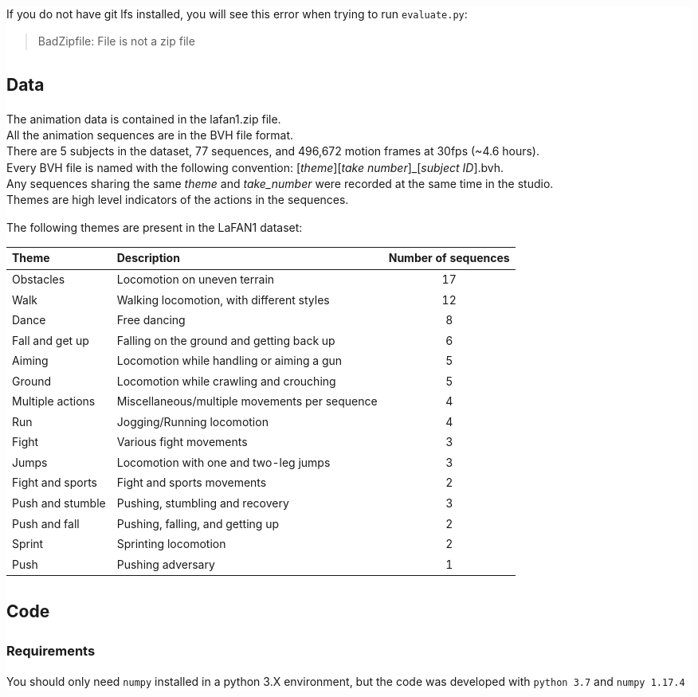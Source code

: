 If you do not have git lfs installed, you will see this error when trying to run `evaluate.py`:

> BadZipfile: File is not a zip file


## Data
The animation data is contained in the lafan1.zip file.  
All the animation sequences are in the BVH file format.  
There are 5 subjects in the dataset, 77 sequences, and 496,672 motion frames at 30fps (~4.6 hours).  
Every BVH file is named with the following convention: \[*theme*\]\[*take number*\]_\[*subject ID*\].bvh.  
Any sequences sharing the same *theme* and *take_number* were recorded at the same time in the studio.  
Themes are high level indicators of the actions in the sequences.

The following themes are present in the LaFAN1 dataset:

|   Theme         |  Description                                  |Number of sequences|
|:----------------|:------------------------------------------    |:-----------------:|
| Obstacles       |  Locomotion on uneven terrain                 |17                 |
| Walk            |  Walking locomotion, with different styles    |12                 |
| Dance           |  Free dancing                                 |8                  |
| Fall and get up |  Falling on the ground and getting back up    |6                  |
| Aiming          |  Locomotion while handling or aiming a gun    |5                  |
| Ground          |  Locomotion while crawling and crouching      |5                  |
| Multiple actions|  Miscellaneous/multiple movements per sequence|4                  |
| Run             |  Jogging/Running locomotion                   |4                  |
| Fight           |  Various fight movements                      |3                  |
| Jumps           |  Locomotion with one and two-leg jumps        |3                  |
| Fight and sports|  Fight and sports movements                   |2                  |
| Push and stumble|  Pushing, stumbling and recovery              |3                  |
| Push and fall   |  Pushing, falling, and getting up             |2                  |
| Sprint          |  Sprinting locomotion                         |2                  |
| Push            |  Pushing adversary                            |1                  |

## Code


### Requirements
You should only need `numpy` installed in a python 3.X environment, but the code was developed with `python 3.7` and `numpy 1.17.4`


[1]: <http://openaccess.thecvf.com/content_CVPR_2019/papers/Gopalakrishnan_A_Neural_Temporal_Model_for_Human_Motion_Prediction_CVPR_2019_paper.pdf> "A Neural Temporal Model for Human Motion Prediction"
